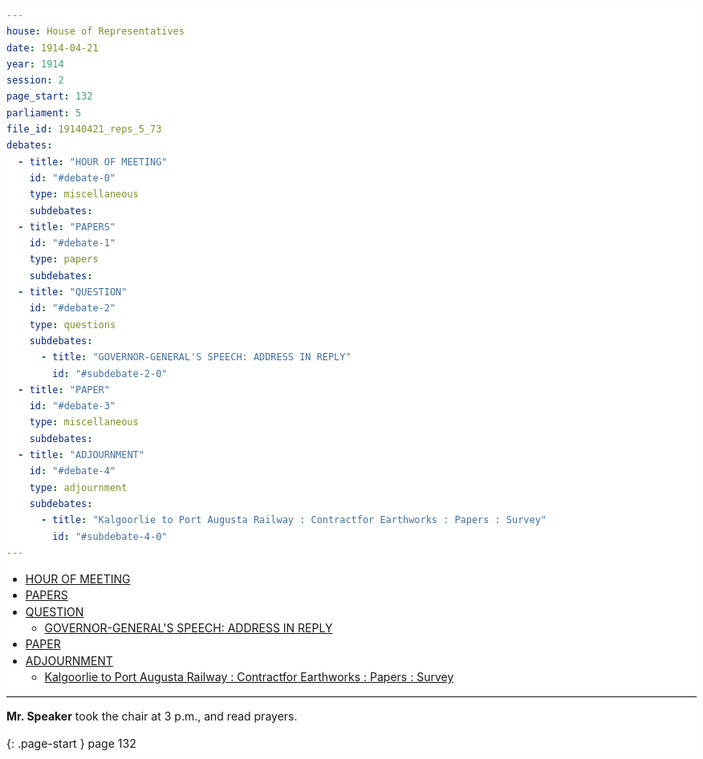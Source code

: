 ```yaml
---
house: House of Representatives
date: 1914-04-21
year: 1914
session: 2
page_start: 132
parliament: 5
file_id: 19140421_reps_5_73
debates:
  - title: "HOUR OF MEETING"
    id: "#debate-0"
    type: miscellaneous
    subdebates:
  - title: "PAPERS"
    id: "#debate-1"
    type: papers
    subdebates:
  - title: "QUESTION"
    id: "#debate-2"
    type: questions
    subdebates:
      - title: "GOVERNOR-GENERAL'S SPEECH: ADDRESS IN REPLY"
        id: "#subdebate-2-0"
  - title: "PAPER"
    id: "#debate-3"
    type: miscellaneous
    subdebates:
  - title: "ADJOURNMENT"
    id: "#debate-4"
    type: adjournment
    subdebates:
      - title: "Kalgoorlie to Port Augusta Railway : Contractfor Earthworks : Papers : Survey"
        id: "#subdebate-4-0"
---
```


* [HOUR OF MEETING](#debate-0)
* [PAPERS](#debate-1)
* [QUESTION](#debate-2)
    * [GOVERNOR-GENERAL'S SPEECH: ADDRESS IN REPLY](#subdebate-2-0)
* [PAPER](#debate-3)
* [ADJOURNMENT](#debate-4)
    * [Kalgoorlie to Port Augusta Railway : Contractfor Earthworks : Papers : Survey](#subdebate-4-0)


----


 **Mr. Speaker** took the chair at 3 p.m., and read prayers. 

{: .page-start }
page 132

